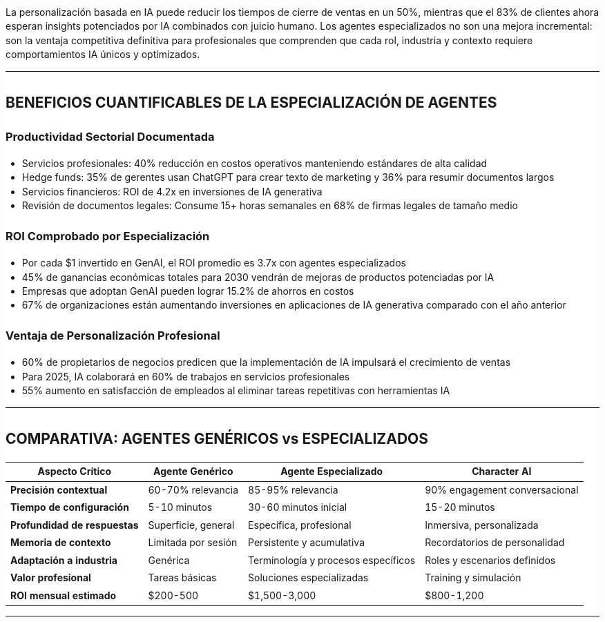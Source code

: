 La personalización basada en IA puede reducir los tiempos de cierre de ventas en un 50%, mientras que el 83% de clientes ahora esperan insights potenciados por IA combinados con juicio humano. Los agentes especializados no son una mejora incremental: son la ventaja competitiva definitiva para profesionales que comprenden que cada rol, industria y contexto requiere comportamientos IA únicos y optimizados.

---

## **BENEFICIOS CUANTIFICABLES DE LA ESPECIALIZACIÓN DE AGENTES**

### **Productividad Sectorial Documentada**
- Servicios profesionales: 40% reducción en costos operativos manteniendo estándares de alta calidad
- Hedge funds: 35% de gerentes usan ChatGPT para crear texto de marketing y 36% para resumir documentos largos
- Servicios financieros: ROI de 4.2x en inversiones de IA generativa
- Revisión de documentos legales: Consume 15+ horas semanales en 68% de firmas legales de tamaño medio

### **ROI Comprobado por Especialización**
- Por cada $1 invertido en GenAI, el ROI promedio es 3.7x con agentes especializados
- 45% de ganancias económicas totales para 2030 vendrán de mejoras de productos potenciadas por IA
- Empresas que adoptan GenAI pueden lograr 15.2% de ahorros en costos
- 67% de organizaciones están aumentando inversiones en aplicaciones de IA generativa comparado con el año anterior

### **Ventaja de Personalización Profesional**
- 60% de propietarios de negocios predicen que la implementación de IA impulsará el crecimiento de ventas
- Para 2025, IA colaborará en 60% de trabajos en servicios profesionales
- 55% aumento en satisfacción de empleados al eliminar tareas repetitivas con herramientas IA

---

## **COMPARATIVA: AGENTES GENÉRICOS vs ESPECIALIZADOS**

| **Aspecto Crítico** | **Agente Genérico** | **Agente Especializado** | **Character AI** |
|---------------------|---------------------|--------------------------|------------------|
| **Precisión contextual** | 60-70% relevancia | 85-95% relevancia | 90% engagement conversacional |
| **Tiempo de configuración** | 5-10 minutos | 30-60 minutos inicial | 15-20 minutos |
| **Profundidad de respuestas** | Superficie, general | Específica, profesional | Inmersiva, personalizada |
| **Memoria de contexto** | Limitada por sesión | Persistente y acumulativa | Recordatorios de personalidad |
| **Adaptación a industria** | Genérica | Terminología y procesos específicos | Roles y escenarios definidos |
| **Valor profesional** | Tareas básicas | Soluciones especializadas | Training y simulación |
| **ROI mensual estimado** | $200-500 | $1,500-3,000 | $800-1,200 |

---